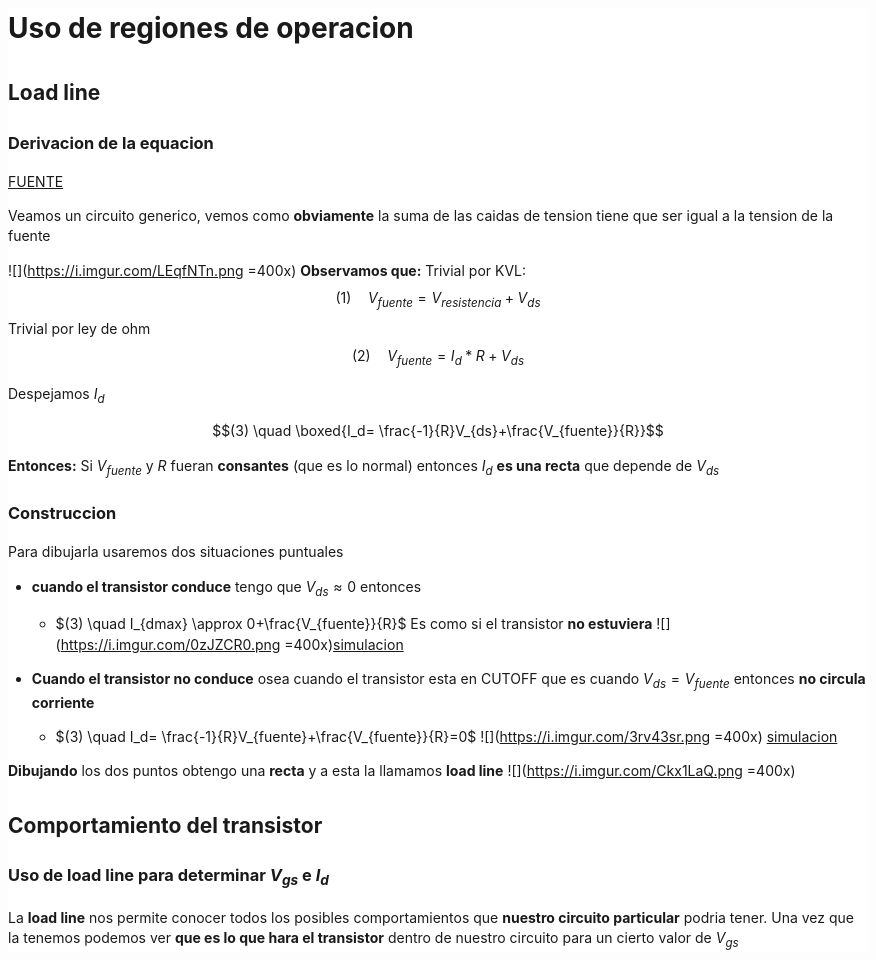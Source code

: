 


# Uso de regiones de operacion

## Load line
### Derivacion de la equacion 
[FUENTE](https://www.youtube.com/watch?v=VzEU5kj-Juk)

Veamos un circuito generico, vemos como **obviamente** la suma de las caidas de tension tiene que ser igual a la tension de la fuente

![](https://i.imgur.com/LEqfNTn.png =400x)
**Observamos que:** 
Trivial por KVL:
$$(1) \quad V_{fuente}=V_{resistencia}+V_{ds}$$
Trivial por ley de ohm
$$(2) \quad V_{fuente}=I_d*R+V_{ds}$$

Despejamos $I_d$

$$(3) \quad \boxed{I_d= \frac{-1}{R}V_{ds}+\frac{V_{fuente}}{R}}$$

**Entonces:**
Si $V_{fuente}$ y $R$ fueran **consantes** (que es lo normal) entonces  $I_d$ **es una recta** que depende de $V_{ds}$ 

### Construccion

Para dibujarla usaremos dos situaciones puntuales

* **cuando el transistor conduce** tengo que  $V_{ds}\approx0$ entonces
	* $(3) \quad I_{dmax} \approx 0+\frac{V_{fuente}}{R}$
Es como si el transistor **no estuviera**
![](https://i.imgur.com/0zJZCR0.png =400x)[simulacion](https://tinyurl.com/y7anrlrj)

* **Cuando el transistor no conduce** osea cuando el transistor esta en CUTOFF  que es cuando $V_{ds}=V_{fuente}$ entonces **no circula corriente**
	* $(3) \quad I_d= \frac{-1}{R}V_{fuente}+\frac{V_{fuente}}{R}=0$
	 ![](https://i.imgur.com/3rv43sr.png =400x)
[simulacion](https://tinyurl.com/yb8u3dar)


**Dibujando** los dos puntos obtengo una **recta** y a esta la llamamos **load line**
![](https://i.imgur.com/Ckx1LaQ.png =400x)
## Comportamiento del transistor

### Uso de load line para determinar $V_{gs}$ e $I_d$

La **load line** nos permite conocer todos los posibles comportamientos que **nuestro circuito particular** podria tener. Una vez que la tenemos podemos ver **que es lo que hara el transistor**  dentro de nuestro circuito para un cierto valor de $V_{gs}$
